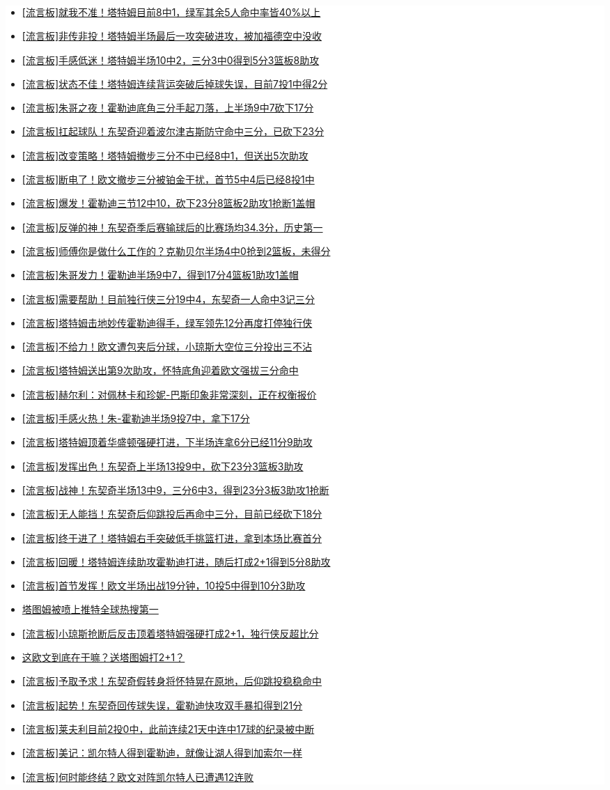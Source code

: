 + [[流言板]就我不准！塔特姆目前8中1，绿军其余5人命中率皆40%以上](https://bbs.hupu.com/626745108.html)

+ [[流言板]非传非投！塔特姆半场最后一攻突破进攻，被加福德空中没收](https://bbs.hupu.com/626745257.html)

+ [[流言板]手感低迷！塔特姆半场10中2，三分3中0得到5分3篮板8助攻](https://bbs.hupu.com/626745366.html)

+ [[流言板]状态不佳！塔特姆连续背运突破后掉球失误，目前7投1中得2分](https://bbs.hupu.com/626744886.html)

+ [[流言板]朱哥之夜！霍勒迪底角三分手起刀落，上半场9中7砍下17分](https://bbs.hupu.com/626745232.html)

+ [[流言板]扛起球队！东契奇迎着波尔津吉斯防守命中三分，已砍下23分](https://bbs.hupu.com/626745191.html)

+ [[流言板]改变策略！塔特姆撤步三分不中已经8中1，但送出5次助攻](https://bbs.hupu.com/626745041.html)

+ [[流言板]断电了！欧文撤步三分被铂金干扰，首节5中4后已经8投1中](https://bbs.hupu.com/626746069.html)

+ [[流言板]爆发！霍勒迪三节12中10，砍下23分8篮板2助攻1抢断1盖帽](https://bbs.hupu.com/626746216.html)

+ [[流言板]反弹的神！东契奇季后赛输球后的比赛场均34.3分，历史第一](https://bbs.hupu.com/626745129.html)

+ [[流言板]师傅你是做什么工作的？克勒贝尔半场4中0抢到2篮板，未得分](https://bbs.hupu.com/626745490.html)

+ [[流言板]朱哥发力！霍勒迪半场9中7，得到17分4篮板1助攻1盖帽](https://bbs.hupu.com/626745328.html)

+ [[流言板]需要帮助！目前独行侠三分19中4，东契奇一人命中3记三分](https://bbs.hupu.com/626745974.html)

+ [[流言板]塔特姆击地妙传霍勒迪得手，绿军领先12分再度打停独行侠](https://bbs.hupu.com/626746017.html)

+ [[流言板]不给力！欧文遭包夹后分球，小琼斯大空位三分投出三不沾](https://bbs.hupu.com/626745887.html)

+ [[流言板]塔特姆送出第9次助攻，怀特底角迎着欧文强拔三分命中](https://bbs.hupu.com/626745706.html)

+ [[流言板]赫尔利：对佩林卡和珍妮-巴斯印象非常深刻，正在权衡报价](https://bbs.hupu.com/626745711.html)

+ [[流言板]手感火热！朱-霍勒迪半场9投7中，拿下17分](https://bbs.hupu.com/626745431.html)

+ [[流言板]塔特姆顶着华盛顿强硬打进，下半场连拿6分已经11分9助攻](https://bbs.hupu.com/626745823.html)

+ [[流言板]发挥出色！东契奇上半场13投9中，砍下23分3篮板3助攻](https://bbs.hupu.com/626745357.html)

+ [[流言板]战神！东契奇半场13中9，三分6中3，得到23分3板3助攻1抢断](https://bbs.hupu.com/626745321.html)

+ [[流言板]无人能挡！东契奇后仰跳投后再命中三分，目前已经砍下18分](https://bbs.hupu.com/626744794.html)

+ [[流言板]终于进了！塔特姆右手突破低手挑篮打进，拿到本场比赛首分](https://bbs.hupu.com/626744811.html)

+ [[流言板]回暖！塔特姆连续助攻霍勒迪打进，随后打成2+1得到5分8助攻](https://bbs.hupu.com/626745178.html)

+ [[流言板]首节发挥！欧文半场出战19分钟，10投5中得到10分3助攻](https://bbs.hupu.com/626745387.html)

+ [塔图姆被喷上推特全球热搜第一](https://bbs.hupu.com/626745217.html)

+ [[流言板]小琼斯抢断后反击顶着塔特姆强硬打成2+1，独行侠反超比分](https://bbs.hupu.com/626745010.html)

+ [这欧文到底在干嘛？送塔图姆打2+1？](https://bbs.hupu.com/626745686.html)

+ [[流言板]予取予求！东契奇假转身将怀特晃在原地，后仰跳投稳稳命中](https://bbs.hupu.com/626745729.html)

+ [[流言板]起势！东契奇回传球失误，霍勒迪快攻双手暴扣得到21分](https://bbs.hupu.com/626745968.html)

+ [[流言板]莱夫利目前2投0中，此前连续21天中连中17球的纪录被中断](https://bbs.hupu.com/626745025.html)

+ [[流言板]美记：凯尔特人得到霍勒迪，就像让湖人得到加索尔一样](https://bbs.hupu.com/626746957.html)

+ [[流言板]何时能终结？欧文对阵凯尔特人已遭遇12连败](https://bbs.hupu.com/626747107.html)
